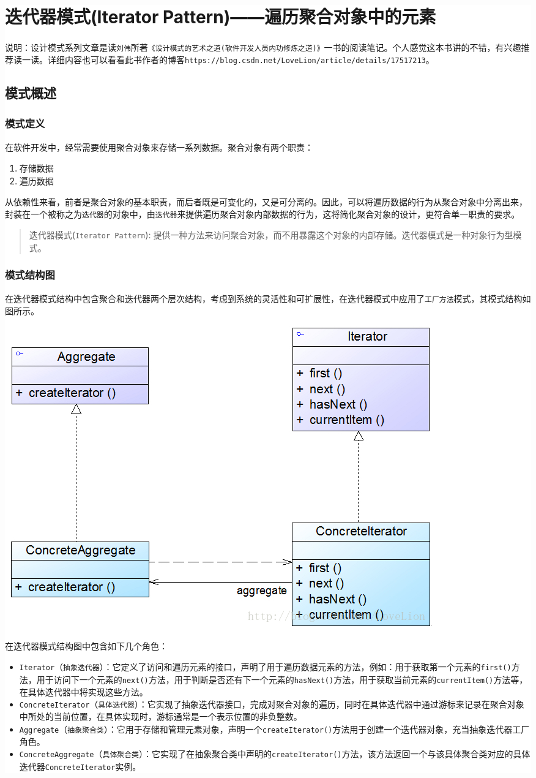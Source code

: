 # 迭代器模式(Iterator Pattern)——遍历聚合对象中的元素


说明：设计模式系列文章是读`刘伟`所著`《设计模式的艺术之道(软件开发人员内功修炼之道)》`一书的阅读笔记。个人感觉这本书讲的不错，有兴趣推荐读一读。详细内容也可以看看此书作者的博客`https://blog.csdn.net/LoveLion/article/details/17517213`。

## 模式概述

### 模式定义

在软件开发中，经常需要使用聚合对象来存储一系列数据。聚合对象有两个职责：
1. 存储数据
2. 遍历数据

从依赖性来看，前者是聚合对象的基本职责，而后者既是可变化的，又是可分离的。因此，可以将遍历数据的行为从聚合对象中分离出来，封装在一个被称之为`迭代器`的对象中，由`迭代器`来提供遍历聚合对象内部数据的行为，这将简化聚合对象的设计，更符合单一职责的要求。

> 迭代器模式(`Iterator Pattern`): 提供一种方法来访问聚合对象，而不用暴露这个对象的内部存储。迭代器模式是一种对象行为型模式。

### 模式结构图
在迭代器模式结构中包含聚合和迭代器两个层次结构，考虑到系统的灵活性和可扩展性，在迭代器模式中应用了`工厂方法`模式，其模式结构如图所示。

![迭代器模式结构图](attachments/iterator-pattern/05ed7d9f0d59f091a1f8f9a0643d6e82_MD5.png)

在迭代器模式结构图中包含如下几个角色：
- `Iterator`（`抽象迭代器`）：它定义了访问和遍历元素的接口，声明了用于遍历数据元素的方法，例如：用于获取第一个元素的`first()`方法，用于访问下一个元素的`next()`方法，用于判断是否还有下一个元素的`hasNext()`方法，用于获取当前元素的`currentItem()`方法等，在具体迭代器中将实现这些方法。
- `ConcreteIterator`（`具体迭代器`）：它实现了抽象迭代器接口，完成对聚合对象的遍历，同时在具体迭代器中通过游标来记录在聚合对象中所处的当前位置，在具体实现时，游标通常是一个表示位置的非负整数。
- `Aggregate`（`抽象聚合类`）：它用于存储和管理元素对象，声明一个`createIterator()`方法用于创建一个迭代器对象，充当抽象迭代器工厂角色。
- `ConcreteAggregate`（`具体聚合类`）：它实现了在抽象聚合类中声明的`createIterator()`方法，该方法返回一个与该具体聚合类对应的具体迭代器`ConcreteIterator`实例。
